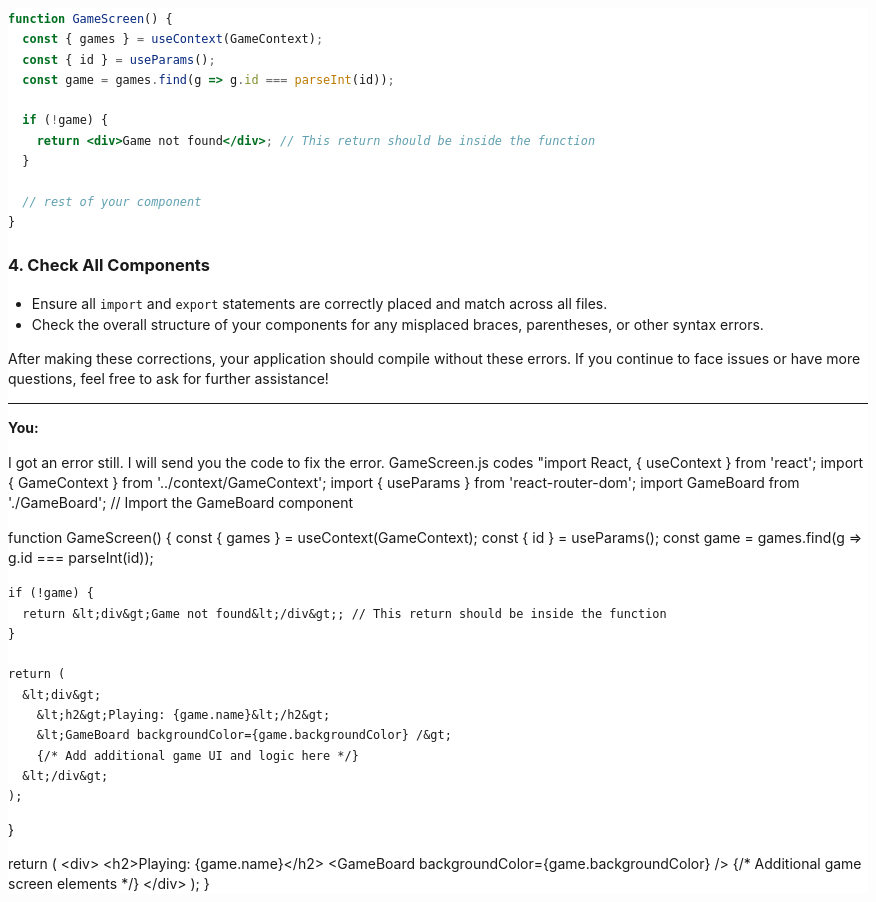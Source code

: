 ```jsx
function GameScreen() {
  const { games } = useContext(GameContext);
  const { id } = useParams();
  const game = games.find(g => g.id === parseInt(id));

  if (!game) {
    return <div>Game not found</div>; // This return should be inside the function
  }

  // rest of your component
}
```

### 4. Check All Components

* Ensure all `import` and `export` statements are correctly placed and match across all files.
* Check the overall structure of your components for any misplaced braces, parentheses, or other syntax errors.

After making these corrections, your application should compile without these errors. If you continue to face issues or have more questions, feel free to ask for further assistance!

* * *

**You:**

I got an error still. I will send you the code to fix the error.
GameScreen.js codes
"import React, { useContext } from 'react';
import { GameContext } from '../context/GameContext';
import { useParams } from 'react-router-dom';
import GameBoard from './GameBoard'; // Import the GameBoard component

function GameScreen() {
    const { games } = useContext(GameContext);
    const { id } = useParams();
    const game = games.find(g =&gt; g.id === parseInt(id));
  
    if (!game) {
      return &lt;div&gt;Game not found&lt;/div&gt;; // This return should be inside the function
    }
  
    return (
      &lt;div&gt;
        &lt;h2&gt;Playing: {game.name}&lt;/h2&gt;
        &lt;GameBoard backgroundColor={game.backgroundColor} /&gt;
        {/* Add additional game UI and logic here */}
      &lt;/div&gt;
    );
  }
  

  return (
    &lt;div&gt;
      &lt;h2&gt;Playing: {game.name}&lt;/h2&gt;
      &lt;GameBoard backgroundColor={game.backgroundColor} /&gt;
      {/* Additional game screen elements */}
    &lt;/div&gt;
  );
}

